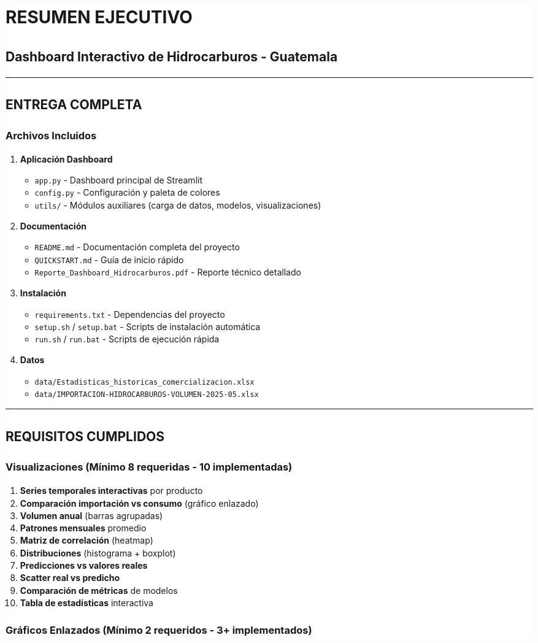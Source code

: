 #  RESUMEN EJECUTIVO
## Dashboard Interactivo de Hidrocarburos - Guatemala

---

##  ENTREGA COMPLETA

### Archivos Incluidos

1. **Aplicación Dashboard**
   - `app.py` - Dashboard principal de Streamlit
   - `config.py` - Configuración y paleta de colores
   - `utils/` - Módulos auxiliares (carga de datos, modelos, visualizaciones)

2. **Documentación**
   - `README.md` - Documentación completa del proyecto
   - `QUICKSTART.md` - Guía de inicio rápido
   - `Reporte_Dashboard_Hidrocarburos.pdf` - Reporte técnico detallado

3. **Instalación**
   - `requirements.txt` - Dependencias del proyecto
   - `setup.sh` / `setup.bat` - Scripts de instalación automática
   - `run.sh` / `run.bat` - Scripts de ejecución rápida

4. **Datos**
   - `data/Estadisticas_historicas_comercializacion.xlsx`
   - `data/IMPORTACION-HIDROCARBUROS-VOLUMEN-2025-05.xlsx`

---

## REQUISITOS CUMPLIDOS

### Visualizaciones (Mínimo 8 requeridas - 10 implementadas)

1. **Series temporales interactivas** por producto
2. **Comparación importación vs consumo** (gráfico enlazado)
3. **Volumen anual** (barras agrupadas)
4. **Patrones mensuales** promedio
5. **Matriz de correlación** (heatmap)
6. **Distribuciones** (histograma + boxplot)
7. **Predicciones vs valores reales**
8. **Scatter real vs predicho**
9. **Comparación de métricas** de modelos
10. **Tabla de estadísticas** interactiva

### Gráficos Enlazados (Mínimo 2 requeridos - 3+ implementados)
